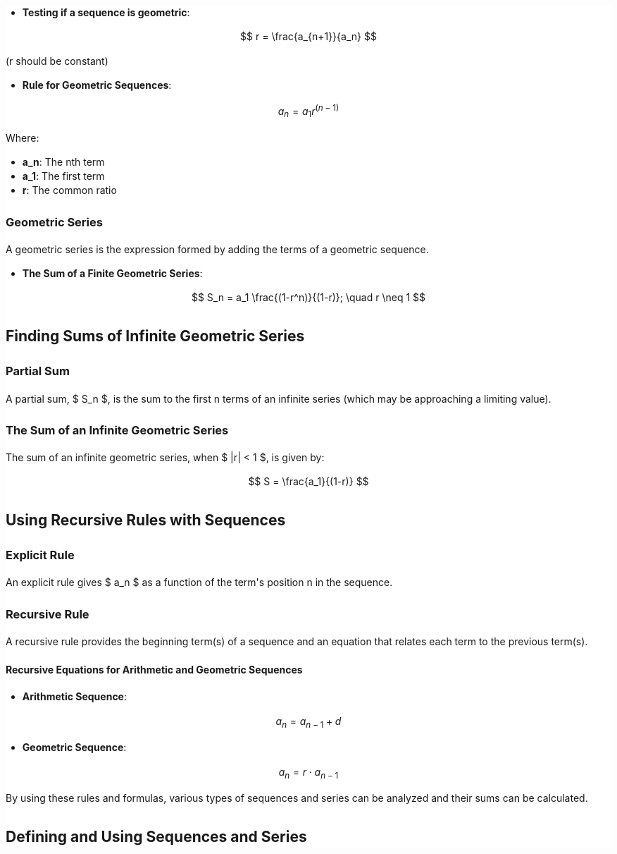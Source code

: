 - **Testing if a sequence is geometric**:

$$ r = \frac{a_{n+1}}{a_n} $$

(r should be constant)

- **Rule for Geometric Sequences**:

$$ a_n = a_1 r^{(n-1)} $$

Where:
- **a_n**: The nth term
- **a_1**: The first term
- **r**: The common ratio

### Geometric Series
A geometric series is the expression formed by adding the terms of a geometric sequence.

- **The Sum of a Finite Geometric Series**:

$$ S_n = a_1 \frac{(1-r^n)}{(1-r)}; \quad r \neq 1 $$

## Finding Sums of Infinite Geometric Series

### Partial Sum
A partial sum, $ S_n $, is the sum to the first n terms of an infinite series (which may be approaching a limiting value).

### The Sum of an Infinite Geometric Series
The sum of an infinite geometric series, when $ |r| < 1 $, is given by:

$$ S = \frac{a_1}{(1-r)} $$

## Using Recursive Rules with Sequences

### Explicit Rule
An explicit rule gives $ a_n $ as a function of the term's position n in the sequence.

### Recursive Rule
A recursive rule provides the beginning term(s) of a sequence and an equation that relates each term to the previous term(s).

#### Recursive Equations for Arithmetic and Geometric Sequences

- **Arithmetic Sequence**:

$$ a_n = a_{n-1} + d $$

- **Geometric Sequence**:

$$ a_n = r \cdot a_{n-1} $$

By using these rules and formulas, various types of sequences and series can be analyzed and their sums can be calculated.
## Defining and Using Sequences and Series
